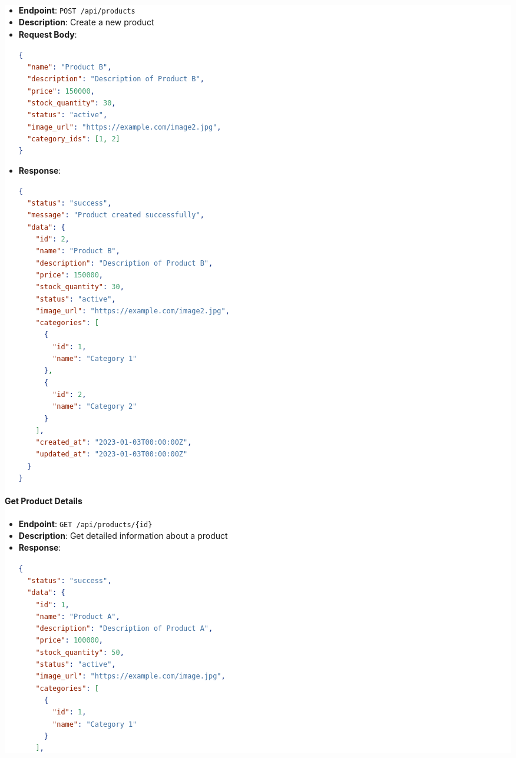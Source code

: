 - **Endpoint**: `POST /api/products`
- **Description**: Create a new product
- **Request Body**:
  ```json
  {
    "name": "Product B",
    "description": "Description of Product B",
    "price": 150000,
    "stock_quantity": 30,
    "status": "active",
    "image_url": "https://example.com/image2.jpg",
    "category_ids": [1, 2]
  }
  ```
- **Response**:
  ```json
  {
    "status": "success",
    "message": "Product created successfully",
    "data": {
      "id": 2,
      "name": "Product B",
      "description": "Description of Product B",
      "price": 150000,
      "stock_quantity": 30,
      "status": "active",
      "image_url": "https://example.com/image2.jpg",
      "categories": [
        {
          "id": 1,
          "name": "Category 1"
        },
        {
          "id": 2,
          "name": "Category 2"
        }
      ],
      "created_at": "2023-01-03T00:00:00Z",
      "updated_at": "2023-01-03T00:00:00Z"
    }
  }
  ```

#### Get Product Details

- **Endpoint**: `GET /api/products/{id}`
- **Description**: Get detailed information about a product
- **Response**:
  ```json
  {
    "status": "success",
    "data": {
      "id": 1,
      "name": "Product A",
      "description": "Description of Product A",
      "price": 100000,
      "stock_quantity": 50,
      "status": "active",
      "image_url": "https://example.com/image.jpg",
      "categories": [
        {
          "id": 1,
          "name": "Category 1"
        }
      ],
  ```